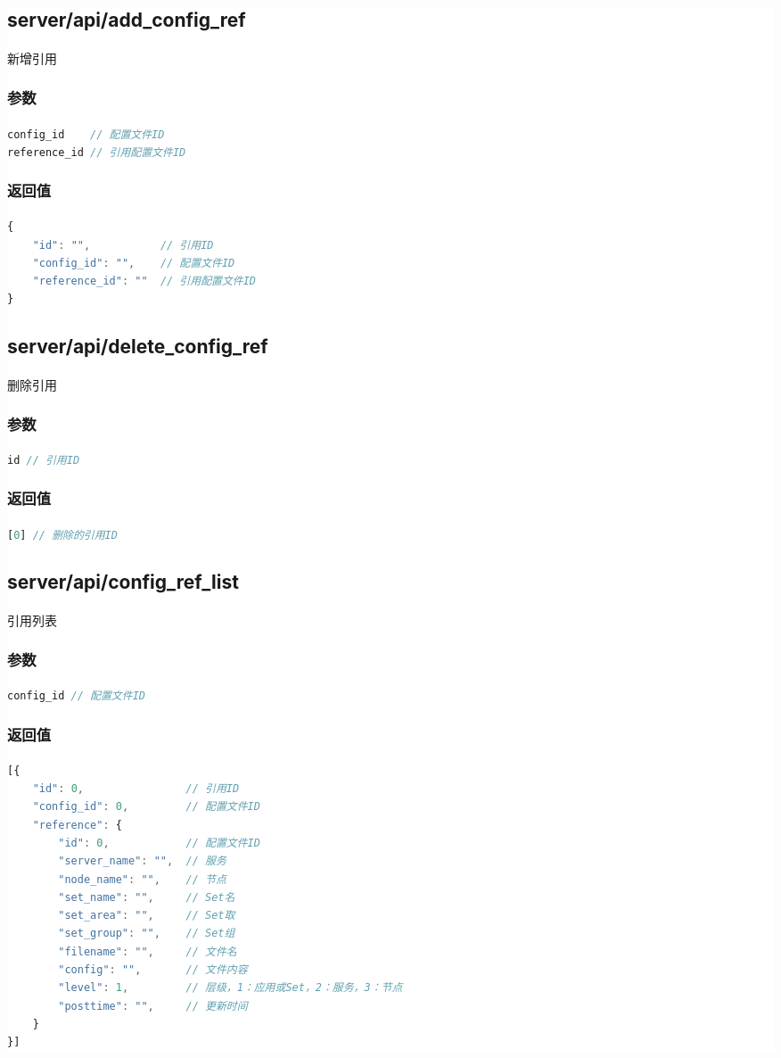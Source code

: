 ## server/api/add_config_ref
新增引用
### 参数
```javascript
config_id    // 配置文件ID
reference_id // 引用配置文件ID
```
### 返回值
```javascript
{
    "id": "",           // 引用ID
    "config_id": "",    // 配置文件ID
    "reference_id": ""  // 引用配置文件ID
}
```

## server/api/delete_config_ref
删除引用
### 参数
```javascript
id // 引用ID
```
### 返回值
```javascript
[0] // 删除的引用ID
```

## server/api/config_ref_list
引用列表
### 参数
```javascript
config_id // 配置文件ID
```
### 返回值
```javascript
[{
    "id": 0,                // 引用ID
    "config_id": 0,         // 配置文件ID
    "reference": {
        "id": 0,            // 配置文件ID
        "server_name": "",  // 服务
        "node_name": "",    // 节点
        "set_name": "",     // Set名
        "set_area": "",     // Set取
        "set_group": "",    // Set组
        "filename": "",     // 文件名
        "config": "",       // 文件内容
        "level": 1,         // 层级，1：应用或Set，2：服务，3：节点
        "posttime": "",     // 更新时间
    }
}]
```
